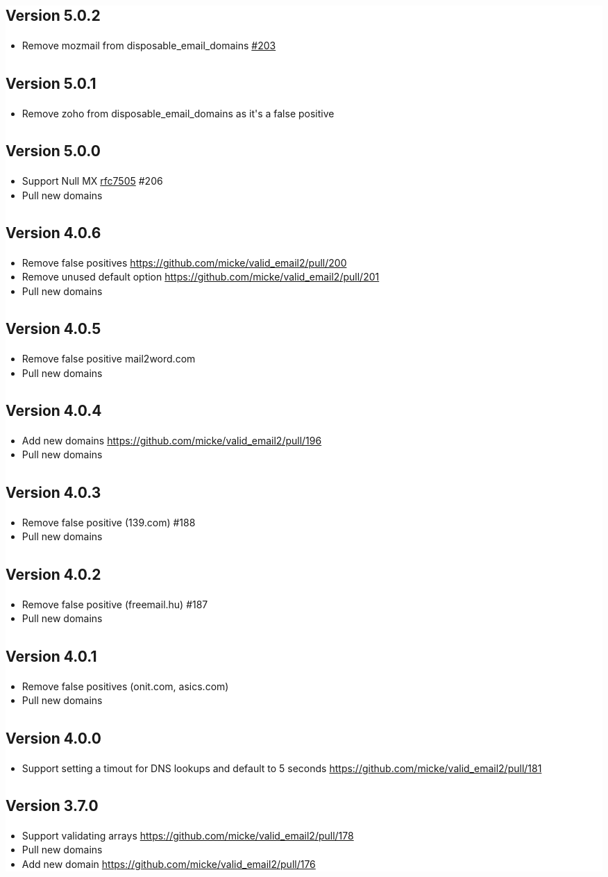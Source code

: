 ## Version 5.0.2
* Remove mozmail from disposable_email_domains [#203](https://github.com/micke/valid_email2/pull/203)

## Version 5.0.1
* Remove zoho from disposable_email_domains as it's a false positive

## Version 5.0.0
* Support Null MX [rfc7505](https://datatracker.ietf.org/doc/html/rfc7505) #206
* Pull new domains

## Version 4.0.6
* Remove false positives https://github.com/micke/valid_email2/pull/200
* Remove unused default option https://github.com/micke/valid_email2/pull/201
* Pull new domains

## Version 4.0.5
* Remove false positive mail2word.com
* Pull new domains

## Version 4.0.4
* Add new domains https://github.com/micke/valid_email2/pull/196
* Pull new domains

## Version 4.0.3
* Remove false positive (139.com) #188
* Pull new domains

## Version 4.0.2
* Remove false positive (freemail.hu) #187
* Pull new domains

## Version 4.0.1
* Remove false positives (onit.com, asics.com)
* Pull new domains

## Version 4.0.0
* Support setting a timout for DNS lookups and default to 5 seconds https://github.com/micke/valid_email2/pull/181

## Version 3.7.0
* Support validating arrays https://github.com/micke/valid_email2/pull/178
* Pull new domains
* Add new domain https://github.com/micke/valid_email2/pull/176
